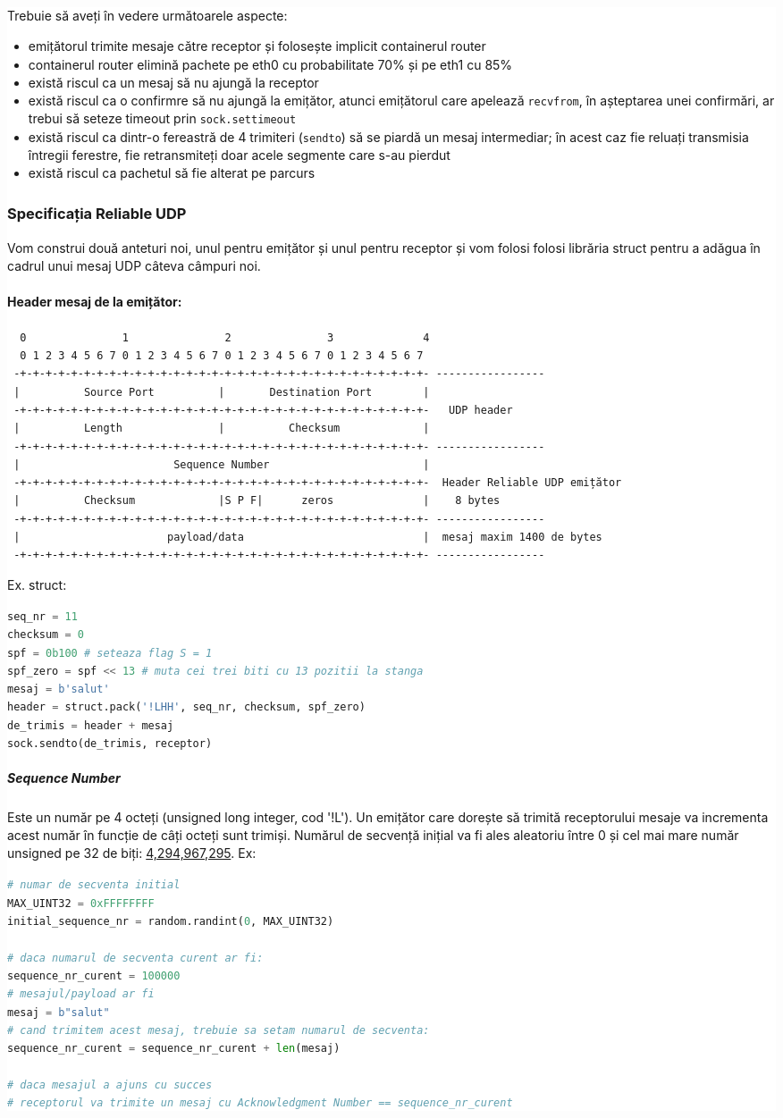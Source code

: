 Trebuie să aveți în vedere următoarele aspecte:

- emițătorul trimite mesaje către receptor și folosește implicit containerul router
- containerul router elimină pachete pe eth0 cu probabilitate 70% și pe eth1 cu 85%
- există riscul ca un mesaj să nu ajungă la receptor
- există riscul ca o confirmre să nu ajungă la emițător, atunci emițătorul care apelează  `recvfrom`, în așteptarea unei confirmări, ar trebui să seteze timeout prin `sock.settimeout`
- există riscul ca dintr-o fereastră de 4 trimiteri (`sendto`) să se piardă un mesaj intermediar; în acest caz fie reluați transmisia întregii ferestre, fie retransmiteți doar acele segmente care s-au pierdut
- există riscul ca pachetul să fie alterat pe parcurs

### Specificația Reliable UDP

Vom construi două anteturi noi, unul pentru emițător și unul pentru receptor și vom folosi folosi librăria struct pentru a adăgua în cadrul unui mesaj UDP câteva câmpuri noi.

#### Header mesaj de la emițător:
```
  0               1               2               3              4
  0 1 2 3 4 5 6 7 0 1 2 3 4 5 6 7 0 1 2 3 4 5 6 7 0 1 2 3 4 5 6 7
 -+-+-+-+-+-+-+-+-+-+-+-+-+-+-+-+-+-+-+-+-+-+-+-+-+-+-+-+-+-+-+-+- -----------------
 |          Source Port          |       Destination Port        |
 -+-+-+-+-+-+-+-+-+-+-+-+-+-+-+-+-+-+-+-+-+-+-+-+-+-+-+-+-+-+-+-+-   UDP header
 |          Length               |          Checksum             |
 -+-+-+-+-+-+-+-+-+-+-+-+-+-+-+-+-+-+-+-+-+-+-+-+-+-+-+-+-+-+-+-+- -----------------
 |                        Sequence Number                        |  
 -+-+-+-+-+-+-+-+-+-+-+-+-+-+-+-+-+-+-+-+-+-+-+-+-+-+-+-+-+-+-+-+-  Header Reliable UDP emițător
 |          Checksum             |S P F|      zeros              |    8 bytes
 -+-+-+-+-+-+-+-+-+-+-+-+-+-+-+-+-+-+-+-+-+-+-+-+-+-+-+-+-+-+-+-+- -----------------
 |                       payload/data                            |  mesaj maxim 1400 de bytes
 -+-+-+-+-+-+-+-+-+-+-+-+-+-+-+-+-+-+-+-+-+-+-+-+-+-+-+-+-+-+-+-+- -----------------
```

Ex. struct:
```python
seq_nr = 11
checksum = 0
spf = 0b100 # seteaza flag S = 1
spf_zero = spf << 13 # muta cei trei biti cu 13 pozitii la stanga
mesaj = b'salut'
header = struct.pack('!LHH', seq_nr, checksum, spf_zero)
de_trimis = header + mesaj
sock.sendto(de_trimis, receptor)
```

##### Sequence Number
Este un număr pe 4 octeți (unsigned long integer, cod '!L'). Un emițător care dorește să trimită receptorului mesaje va incrementa acest număr în funcție de câți octeți sunt trimiși. Numărul de secvență inițial va fi ales aleatoriu între 0 și cel mai mare număr unsigned pe 32 de biți: [4,294,967,295](https://en.wikipedia.org/wiki/4,294,967,295). 
Ex:
```python
# numar de secventa initial
MAX_UINT32 = 0xFFFFFFFF
initial_sequence_nr = random.randint(0, MAX_UINT32)

# daca numarul de secventa curent ar fi:
sequence_nr_curent = 100000
# mesajul/payload ar fi
mesaj = b"salut"
# cand trimitem acest mesaj, trebuie sa setam numarul de secventa:
sequence_nr_curent = sequence_nr_curent + len(mesaj)

# daca mesajul a ajuns cu succes
# receptorul va trimite un mesaj cu Acknowledgment Number == sequence_nr_curent
```
